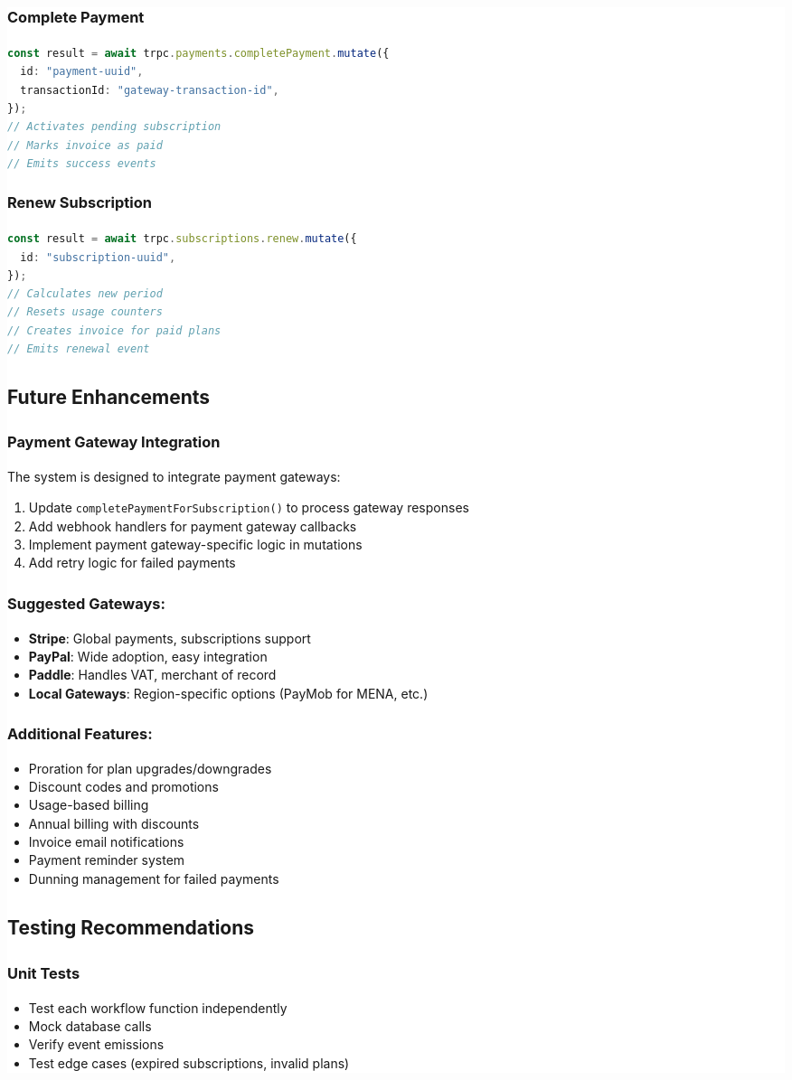 ### Complete Payment
```typescript
const result = await trpc.payments.completePayment.mutate({
  id: "payment-uuid",
  transactionId: "gateway-transaction-id",
});
// Activates pending subscription
// Marks invoice as paid
// Emits success events
```

### Renew Subscription
```typescript
const result = await trpc.subscriptions.renew.mutate({
  id: "subscription-uuid",
});
// Calculates new period
// Resets usage counters
// Creates invoice for paid plans
// Emits renewal event
```

## Future Enhancements

### Payment Gateway Integration
The system is designed to integrate payment gateways:
1. Update `completePaymentForSubscription()` to process gateway responses
2. Add webhook handlers for payment gateway callbacks
3. Implement payment gateway-specific logic in mutations
4. Add retry logic for failed payments

### Suggested Gateways:
- **Stripe**: Global payments, subscriptions support
- **PayPal**: Wide adoption, easy integration
- **Paddle**: Handles VAT, merchant of record
- **Local Gateways**: Region-specific options (PayMob for MENA, etc.)

### Additional Features:
- Proration for plan upgrades/downgrades
- Discount codes and promotions
- Usage-based billing
- Annual billing with discounts
- Invoice email notifications
- Payment reminder system
- Dunning management for failed payments

## Testing Recommendations

### Unit Tests
- Test each workflow function independently
- Mock database calls
- Verify event emissions
- Test edge cases (expired subscriptions, invalid plans)
